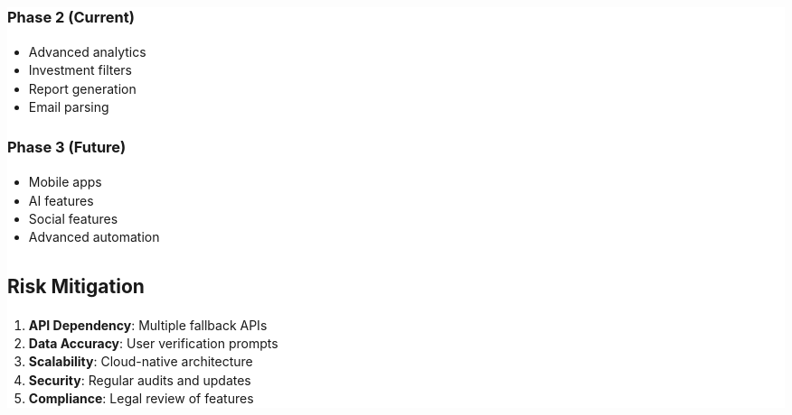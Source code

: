 ### Phase 2 (Current)
- Advanced analytics
- Investment filters
- Report generation
- Email parsing

### Phase 3 (Future)
- Mobile apps
- AI features
- Social features
- Advanced automation

## Risk Mitigation

1. **API Dependency**: Multiple fallback APIs
2. **Data Accuracy**: User verification prompts
3. **Scalability**: Cloud-native architecture
4. **Security**: Regular audits and updates
5. **Compliance**: Legal review of features